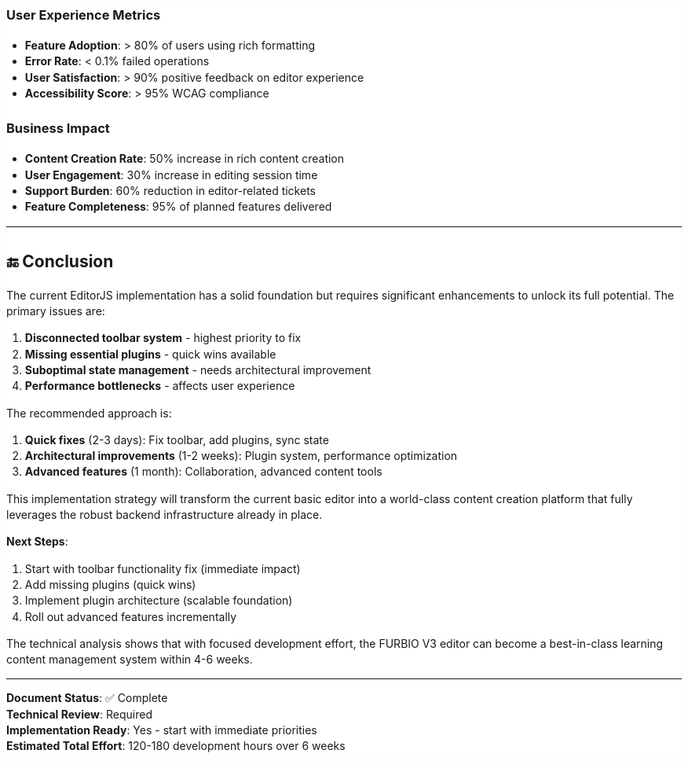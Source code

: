 ### User Experience Metrics
- **Feature Adoption**: > 80% of users using rich formatting
- **Error Rate**: < 0.1% failed operations
- **User Satisfaction**: > 90% positive feedback on editor experience
- **Accessibility Score**: > 95% WCAG compliance

### Business Impact
- **Content Creation Rate**: 50% increase in rich content creation
- **User Engagement**: 30% increase in editing session time
- **Support Burden**: 60% reduction in editor-related tickets
- **Feature Completeness**: 95% of planned features delivered

---

## 🔚 Conclusion

The current EditorJS implementation has a solid foundation but requires significant enhancements to unlock its full potential. The primary issues are:

1. **Disconnected toolbar system** - highest priority to fix
2. **Missing essential plugins** - quick wins available
3. **Suboptimal state management** - needs architectural improvement
4. **Performance bottlenecks** - affects user experience

The recommended approach is:
1. **Quick fixes** (2-3 days): Fix toolbar, add plugins, sync state
2. **Architectural improvements** (1-2 weeks): Plugin system, performance optimization
3. **Advanced features** (1 month): Collaboration, advanced content tools

This implementation strategy will transform the current basic editor into a world-class content creation platform that fully leverages the robust backend infrastructure already in place.

**Next Steps**:
1. Start with toolbar functionality fix (immediate impact)
2. Add missing plugins (quick wins)
3. Implement plugin architecture (scalable foundation)
4. Roll out advanced features incrementally

The technical analysis shows that with focused development effort, the FURBIO V3 editor can become a best-in-class learning content management system within 4-6 weeks.

---

**Document Status**: ✅ Complete  
**Technical Review**: Required  
**Implementation Ready**: Yes - start with immediate priorities  
**Estimated Total Effort**: 120-180 development hours over 6 weeks